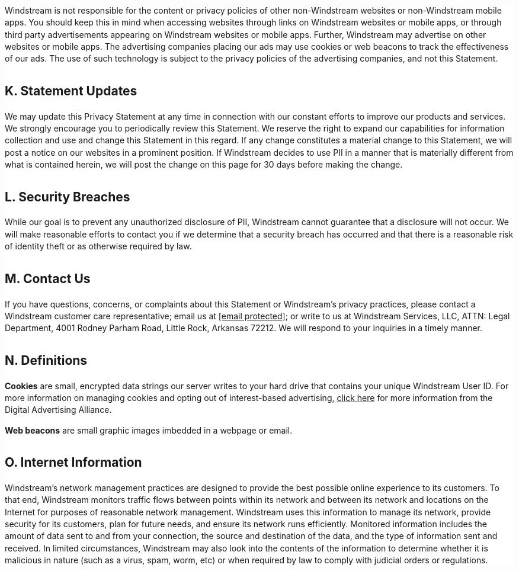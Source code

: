 Windstream is not responsible for the content or privacy policies of other non-Windstream websites or non-Windstream mobile apps. You should keep this in mind when accessing websites through links on Windstream websites or mobile apps, or through third party advertisements appearing on Windstream websites or mobile apps. Further, Windstream may advertise on other websites or mobile apps. The advertising companies placing our ads may use cookies or web beacons to track the effectiveness of our ads. The use of such technology is subject to the privacy policies of the advertising companies, and not this Statement.

K. Statement Updates
--------------------

We may update this Privacy Statement at any time in connection with our constant efforts to improve our products and services. We strongly encourage you to periodically review this Statement. We reserve the right to expand our capabilities for information collection and use and change this Statement in this regard. If any change constitutes a material change to this Statement, we will post a notice on our websites in a prominent position. If Windstream decides to use PII in a manner that is materially different from what is contained herein, we will post the change on this page for 30 days before making the change.

L. Security Breaches
--------------------

While our goal is to prevent any unauthorized disclosure of PII, Windstream cannot guarantee that a disclosure will not occur. We will make reasonable efforts to contact you if we determine that a security breach has occurred and that there is a reasonable risk of identity theft or as otherwise required by law.

M. Contact Us
-------------

If you have questions, concerns, or complaints about this Statement or Windstream’s privacy practices, please contact a Windstream customer care representative; email us at [\[email protected\]](https://www.windstream.com/cdn-cgi/l/email-protection#81f6e8efe5f2f5f3e4e0ecaff1f3e8f7e0e2f8aff2f5e0f5e4ece4eff5c1f6e8efe5f2f5f3e4e0ecafe2eeec); or write to us at Windstream Services, LLC, ATTN: Legal Department, 4001 Rodney Parham Road, Little Rock, Arkansas 72212. We will respond to your inquiries in a timely manner.

N. Definitions
--------------

**Cookies** are small, encrypted data strings our server writes to your hard drive that contains your unique Windstream User ID. For more information on managing cookies and opting out of interest-based advertising, [click here](http://www.aboutads.info/) for more information from the Digital Advertising Alliance.

**Web beacons** are small graphic images imbedded in a webpage or email.

O. Internet Information
-----------------------

Windstream’s network management practices are designed to provide the best possible online experience to its customers. To that end, Windstream monitors traffic flows between points within its network and between its network and locations on the Internet for purposes of reasonable network management. Windstream uses this information to manage its network, provide security for its customers, plan for future needs, and ensure its network runs efficiently. Monitored information includes the amount of data sent to and from your connection, the source and destination of the data, and the type of information sent and received. In limited circumstances, Windstream may also look into the contents of the information to determine whether it is malicious in nature (such as a virus, spam, worm, etc) or when required by law to comply with judicial orders or regulations.
